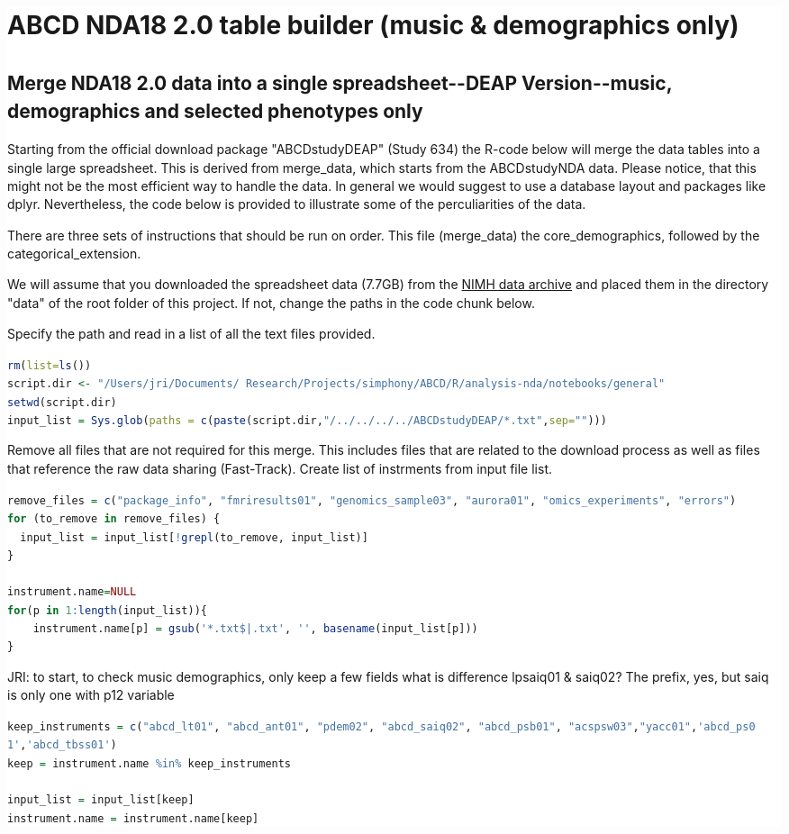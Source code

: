 ABCD NDA18 2.0 table builder (music & demographics only)
================

Merge NDA18 2.0 data into a single spreadsheet--DEAP Version--music, demographics and selected phenotypes only
--------------------------------------------------------------------------------------------------------------

Starting from the official download package "ABCDstudyDEAP" (Study 634) the R-code below will merge the data tables into a single large spreadsheet. This is derived from merge\_data, which starts from the ABCDstudyNDA data. Please notice, that this might not be the most efficient way to handle the data. In general we would suggest to use a database layout and packages like dplyr. Nevertheless, the code below is provided to illustrate some of the perculiarities of the data.

There are three sets of instructions that should be run on order. This file (merge\_data) the core\_demographics, followed by the categorical\_extension.

We will assume that you downloaded the spreadsheet data (7.7GB) from the [NIMH data archive](https://data-archive.nimh.nih.gov/abcd/query/abcd-interim-annual-release-2.0.html) and placed them in the directory "data" of the root folder of this project. If not, change the paths in the code chunk below.

Specify the path and read in a list of all the text files provided.

``` r
rm(list=ls())
script.dir <- "/Users/jri/Documents/ Research/Projects/simphony/ABCD/R/analysis-nda/notebooks/general"
setwd(script.dir)
input_list = Sys.glob(paths = c(paste(script.dir,"/../../../../ABCDstudyDEAP/*.txt",sep="")))
```

Remove all files that are not required for this merge. This includes files that are related to the download process as well as files that reference the raw data sharing (Fast-Track). Create list of instrments from input file list.

``` r
remove_files = c("package_info", "fmriresults01", "genomics_sample03", "aurora01", "omics_experiments", "errors")
for (to_remove in remove_files) {
  input_list = input_list[!grepl(to_remove, input_list)]
}

instrument.name=NULL
for(p in 1:length(input_list)){
    instrument.name[p] = gsub('*.txt$|.txt', '', basename(input_list[p])) 
}
```

JRI: to start, to check music demographics, only keep a few fields what is difference lpsaiq01 & saiq02? The prefix, yes, but saiq is only one with p12 variable

``` r
keep_instruments = c("abcd_lt01", "abcd_ant01", "pdem02", "abcd_saiq02", "abcd_psb01", "acspsw03","yacc01",'abcd_ps01','abcd_tbss01')
keep = instrument.name %in% keep_instruments

input_list = input_list[keep]
instrument.name = instrument.name[keep]
```
